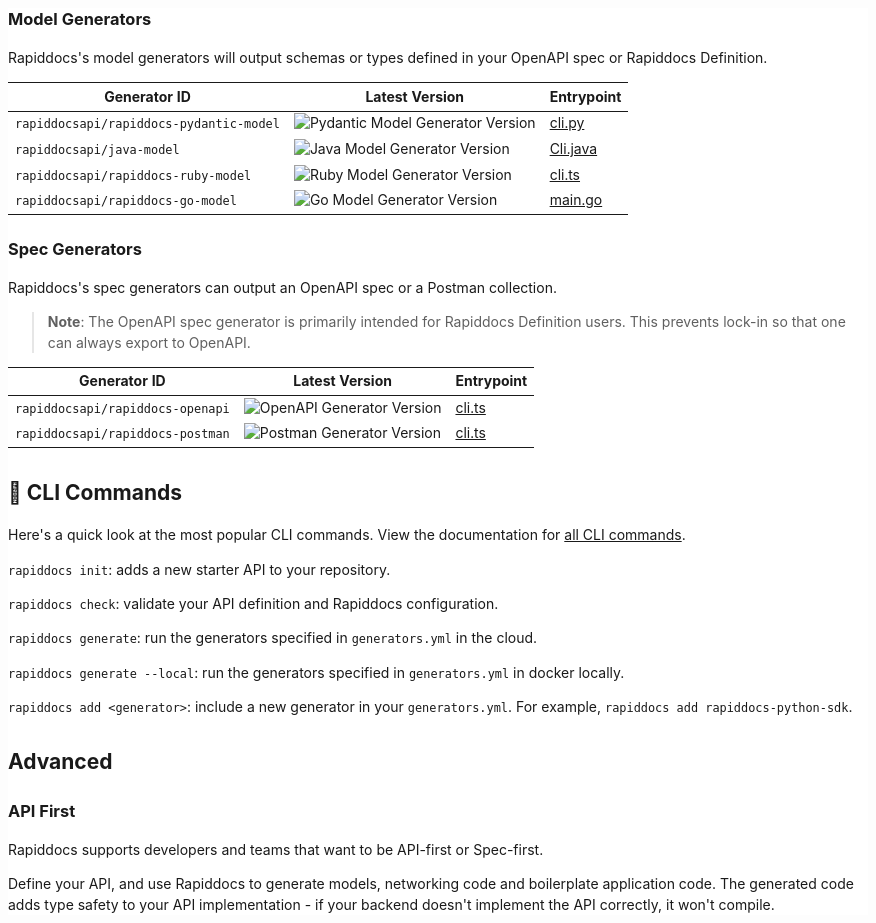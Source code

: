 ### Model Generators

Rapiddocs's model generators will output schemas or types defined in your OpenAPI spec or Rapiddocs Definition.

| Generator ID                  | Latest Version                                                                                   | Entrypoint                                                                    |
| ----------------------------- | ------------------------------------------------------------------------------------------------ | ----------------------------------------------------------------------------- |
| `rapiddocsapi/rapiddocs-pydantic-model` | ![Pydantic Model Generator Version](https://img.shields.io/docker/v/rapiddocsapi/rapiddocs-pydantic-model) | [cli.py](./generators/python/src/rapiddocs_python/generators/sdk/cli.py)           |
| `rapiddocsapi/java-model`          | ![Java Model Generator Version](https://img.shields.io/docker/v/rapiddocsapi/java-model)              | [Cli.java](./generators/java/sdk/src/main/java/com/rapiddocs/java/client/Cli.java) |
| `rapiddocsapi/rapiddocs-ruby-model`     | ![Ruby Model Generator Version](https://img.shields.io/docker/v/rapiddocsapi/rapiddocs-ruby-model)         | [cli.ts](./generators/ruby/model/src/cli.ts)                                  |
| `rapiddocsapi/rapiddocs-go-model`       | ![Go Model Generator Version](https://img.shields.io/docker/v/rapiddocsapi/rapiddocs-go-model)             | [main.go](./generators/go/cmd/rapiddocs-go-model/main.go)                          |

### Spec Generators

Rapiddocs's spec generators can output an OpenAPI spec or a Postman collection.

> **Note**: The OpenAPI spec generator is primarily intended for Rapiddocs Definition users. This prevents lock-in so that one can always export to OpenAPI.

| Generator ID           | Latest Version                                                                     | Entrypoint                                |
| ---------------------- | ---------------------------------------------------------------------------------- | ----------------------------------------- |
| `rapiddocsapi/rapiddocs-openapi` | ![OpenAPI Generator Version](https://img.shields.io/docker/v/rapiddocsapi/rapiddocs-openapi) | [cli.ts](./generators/openapi/src/cli.ts) |
| `rapiddocsapi/rapiddocs-postman` | ![Postman Generator Version](https://img.shields.io/docker/v/rapiddocsapi/rapiddocs-postman) | [cli.ts](./generators/postman/src/cli.ts) |

## 🌿 CLI Commands

Here's a quick look at the most popular CLI commands. View the documentation for [all CLI commands](https://buildwithrapiddocs.com/learn/cli-api/cli-reference/commands).

`rapiddocs init`: adds a new starter API to your repository.

`rapiddocs check`: validate your API definition and Rapiddocs configuration.

`rapiddocs generate`: run the generators specified in `generators.yml` in the cloud.

`rapiddocs generate --local`: run the generators specified in `generators.yml` in docker locally.

`rapiddocs add <generator>`: include a new generator in your `generators.yml`. For example, `rapiddocs add rapiddocs-python-sdk`.

## Advanced

### API First

Rapiddocs supports developers and teams that want to be API-first or Spec-first.

Define your API, and use Rapiddocs to generate models, networking code and boilerplate application code. The generated code adds
type safety to your API implementation - if your backend doesn't implement the API correctly, it won't compile.
